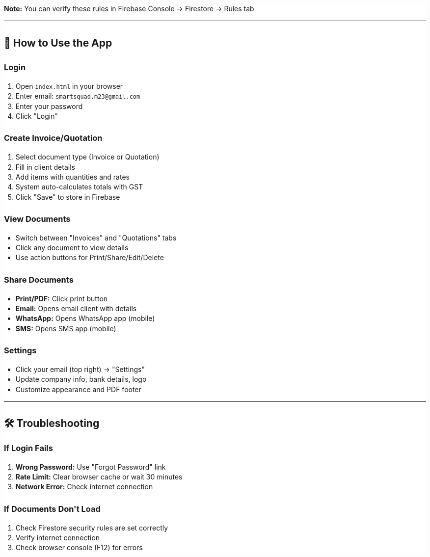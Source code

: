 **Note:** You can verify these rules in Firebase Console → Firestore → Rules tab

---

## 📱 How to Use the App

### Login
1. Open `index.html` in your browser
2. Enter email: `smartsquad.m23@gmail.com`
3. Enter your password
4. Click "Login"

### Create Invoice/Quotation
1. Select document type (Invoice or Quotation)
2. Fill in client details
3. Add items with quantities and rates
4. System auto-calculates totals with GST
5. Click "Save" to store in Firebase

### View Documents
- Switch between "Invoices" and "Quotations" tabs
- Click any document to view details
- Use action buttons for Print/Share/Edit/Delete

### Share Documents
- **Print/PDF:** Click print button
- **Email:** Opens email client with details
- **WhatsApp:** Opens WhatsApp app (mobile)
- **SMS:** Opens SMS app (mobile)

### Settings
- Click your email (top right) → "Settings"
- Update company info, bank details, logo
- Customize appearance and PDF footer

---

## 🛠️ Troubleshooting

### If Login Fails
1. **Wrong Password:** Use "Forgot Password" link
2. **Rate Limit:** Clear browser cache or wait 30 minutes
3. **Network Error:** Check internet connection

### If Documents Don't Load
1. Check Firestore security rules are set correctly
2. Verify internet connection
3. Check browser console (F12) for errors
